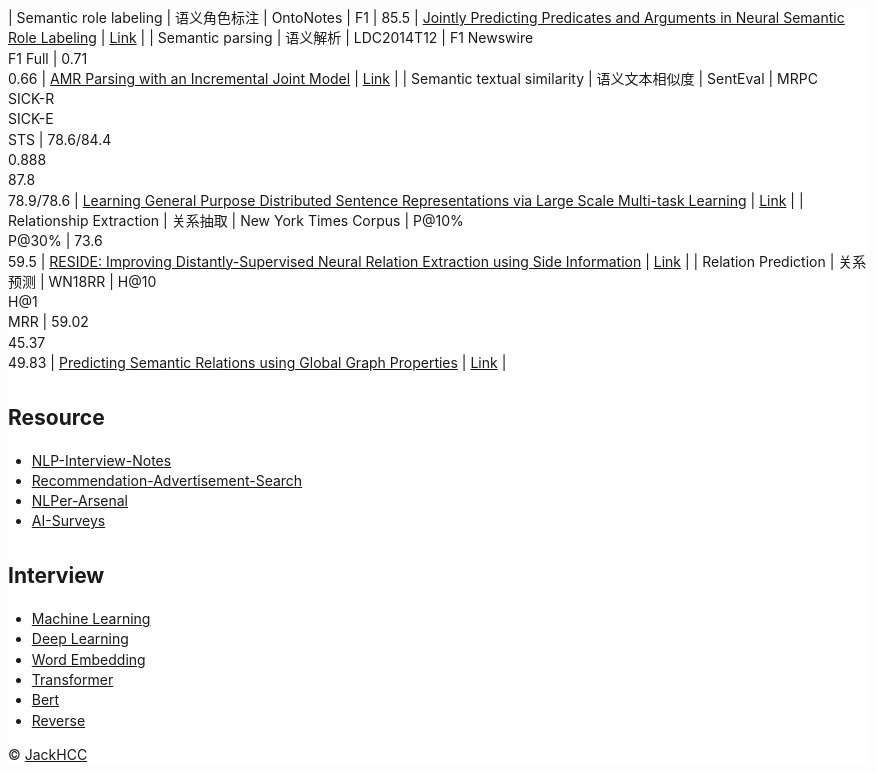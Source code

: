 | Semantic role labeling                         | 语义角色标注        | OntoNotes                            | F1                                         | 85.5                                       | [Jointly Predicting Predicates and Arguments in Neural Semantic Role Labeling](https://arxiv.org/pdf/1805.04787v2.pdf) | [Link](https://github.com/luheng/lsgn)                       |
| Semantic parsing                               | 语义解析            | LDC2014T12                           | F1 Newswire<br/>F1 Full                    | 0.71<br/>0.66                              | [AMR Parsing with an Incremental Joint Model](https://arxiv.org/pdf/1909.04303v2.pdf) | [Link](https://github.com/jcyk/AMR-parser)                   |
| Semantic textual similarity                    | 语义文本相似度      | SentEval                             | MRPC<br/>SICK-R<br/>SICK-E<br/>STS         | 78.6/84.4<br/>0.888<br/>87.8<br/>78.9/78.6 | [Learning General Purpose Distributed Sentence Representations via Large Scale Multi-task Learning](https://arxiv.org/pdf/1804.00079v1.pdf) | [Link](https://github.com/facebookresearch/SentEval)         |
| Relationship Extraction                        | 关系抽取            | New York Times Corpus                | P@10%<br/>P@30%                            | 73.6<br/>59.5                              | [RESIDE: Improving Distantly-Supervised Neural Relation Extraction using Side Information](https://arxiv.org/pdf/1812.04361v2.pdf) | [Link](https://github.com/malllabiisc/RESIDE)                |
| Relation Prediction                            | 关系预测            | WN18RR                               | H@10<br/>H@1<br/>MRR                       | 59.02<br/>45.37<br/>49.83                  | [Predicting Semantic Relations using Global Graph Properties](https://arxiv.org/pdf/1808.08644v1.pdf) | [Link](https://github.com/yuvalpinter/m3gm)                  |



## Resource

- [NLP-Interview-Notes](https://github.com/km1994/NLP-Interview-Notes)
- [Recommendation-Advertisement-Search](https://github.com/km1994/recommendation_advertisement_search)
- [NLPer-Arsenal](https://github.com/TingFree/NLPer-Arsenal)
- [AI-Surveys](https://github.com/KaiyuanGao/AI-Surveys)



## Interview

- [Machine Learning](./docs/interview/machine-learning.md)
- [Deep Learning](./docs/interview/deep-learning.md)
- [Word Embedding](./docs/interview/word-embedding.md)
- [Transformer](./docs/interview/transformer.md)
- [Bert](./docs/interview/bert.md)
- [Reverse](./docs/interview/reverse-interview.md)



© [JackHCC](https://github.com/JackHCC)




